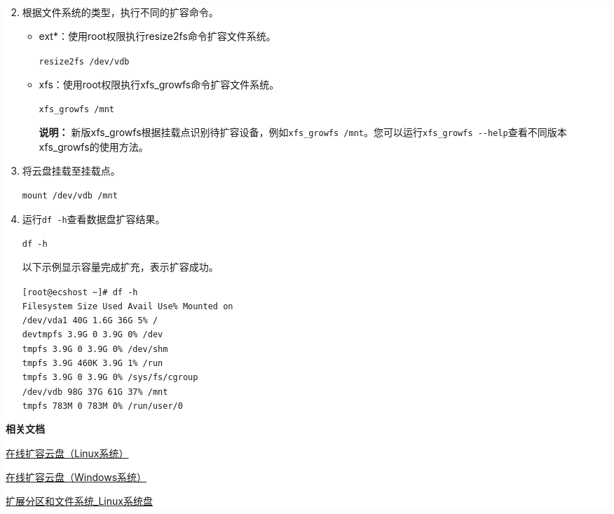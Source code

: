 2.  根据文件系统的类型，执行不同的扩容命令。

    -   ext\*：使用root权限执行resize2fs命令扩容文件系统。

        ```
        resize2fs /dev/vdb
        ```

    -   xfs：使用root权限执行xfs\_growfs命令扩容文件系统。

        ```
        xfs_growfs /mnt
        ```

        **说明：** 新版xfs\_growfs根据挂载点识别待扩容设备，例如`xfs_growfs /mnt`。您可以运行`xfs_growfs --help`查看不同版本xfs\_growfs的使用方法。

3.  将云盘挂载至挂载点。

    ```
    mount /dev/vdb /mnt
    ```

4.  运行`df -h`查看数据盘扩容结果。

    ```
    df -h
    ```

    以下示例显示容量完成扩充，表示扩容成功。

    ```
    [root@ecshost ~]# df -h
    Filesystem Size Used Avail Use% Mounted on
    /dev/vda1 40G 1.6G 36G 5% /
    devtmpfs 3.9G 0 3.9G 0% /dev
    tmpfs 3.9G 0 3.9G 0% /dev/shm
    tmpfs 3.9G 460K 3.9G 1% /run
    tmpfs 3.9G 0 3.9G 0% /sys/fs/cgroup
    /dev/vdb 98G 37G 61G 37% /mnt
    tmpfs 783M 0 783M 0% /run/user/0
    ```


**相关文档**  


[在线扩容云盘（Linux系统）](/cn.zh-CN/块存储/扩容云盘/在线扩容云盘（Linux系统）.md)

[在线扩容云盘（Windows系统）](/cn.zh-CN/块存储/扩容云盘/在线扩容云盘（Windows系统）.md)

[扩展分区和文件系统\_Linux系统盘](/cn.zh-CN/最佳实践/块存储/扩展分区和文件系统_Linux系统盘.md)


